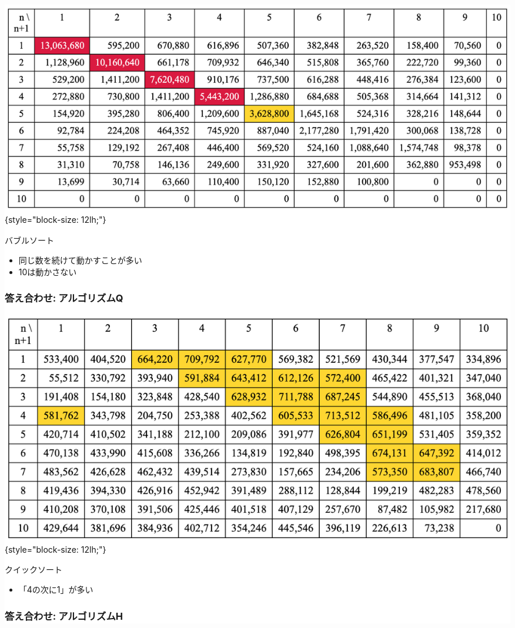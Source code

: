 ![](figures/co-matrix-bubble.png){style="block-size: 12lh;"}

バブルソート
- 同じ数を続けて動かすことが多い
- 10は動かさない

### 答え合わせ: アルゴリズムQ

![](figures/co-matrix-quick.png){style="block-size: 12lh;"}

クイックソート
- 「4の次に1」が多い

### 答え合わせ: アルゴリズムH
